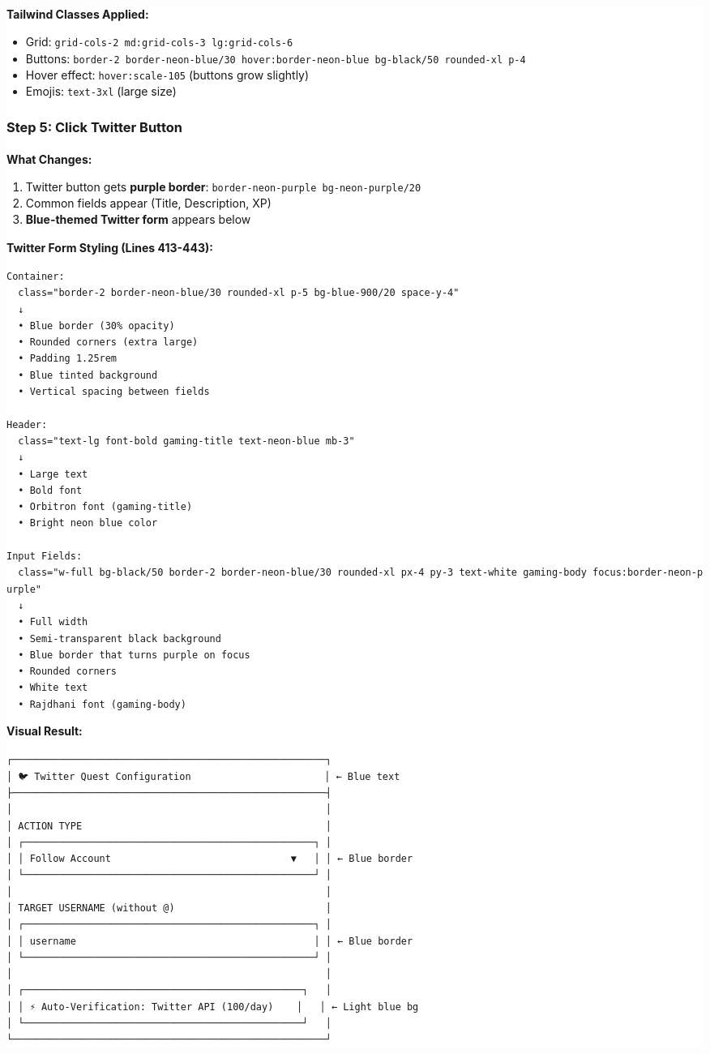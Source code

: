 **Tailwind Classes Applied:**
- Grid: `grid-cols-2 md:grid-cols-3 lg:grid-cols-6`
- Buttons: `border-2 border-neon-blue/30 hover:border-neon-blue bg-black/50 rounded-xl p-4`
- Hover effect: `hover:scale-105` (buttons grow slightly)
- Emojis: `text-3xl` (large size)

### Step 5: Click Twitter Button

**What Changes:**
1. Twitter button gets **purple border**: `border-neon-purple bg-neon-purple/20`
2. Common fields appear (Title, Description, XP)
3. **Blue-themed Twitter form** appears below

**Twitter Form Styling (Lines 413-443):**
```html
Container:
  class="border-2 border-neon-blue/30 rounded-xl p-5 bg-blue-900/20 space-y-4"
  ↓
  • Blue border (30% opacity)
  • Rounded corners (extra large)
  • Padding 1.25rem
  • Blue tinted background
  • Vertical spacing between fields

Header:
  class="text-lg font-bold gaming-title text-neon-blue mb-3"
  ↓
  • Large text
  • Bold font
  • Orbitron font (gaming-title)
  • Bright neon blue color

Input Fields:
  class="w-full bg-black/50 border-2 border-neon-blue/30 rounded-xl px-4 py-3 text-white gaming-body focus:border-neon-purple"
  ↓
  • Full width
  • Semi-transparent black background
  • Blue border that turns purple on focus
  • Rounded corners
  • White text
  • Rajdhani font (gaming-body)
```

**Visual Result:**
```
┌──────────────────────────────────────────────────────┐
│ 🐦 Twitter Quest Configuration                       │ ← Blue text
├──────────────────────────────────────────────────────┤
│                                                      │
│ ACTION TYPE                                          │
│ ┌──────────────────────────────────────────────────┐ │
│ │ Follow Account                               ▼   │ │ ← Blue border
│ └──────────────────────────────────────────────────┘ │
│                                                      │
│ TARGET USERNAME (without @)                          │
│ ┌──────────────────────────────────────────────────┐ │
│ │ username                                         │ │ ← Blue border
│ └──────────────────────────────────────────────────┘ │
│                                                      │
│ ┌────────────────────────────────────────────────┐   │
│ │ ⚡ Auto-Verification: Twitter API (100/day)    │   │ ← Light blue bg
│ └────────────────────────────────────────────────┘   │
└──────────────────────────────────────────────────────┘
```
